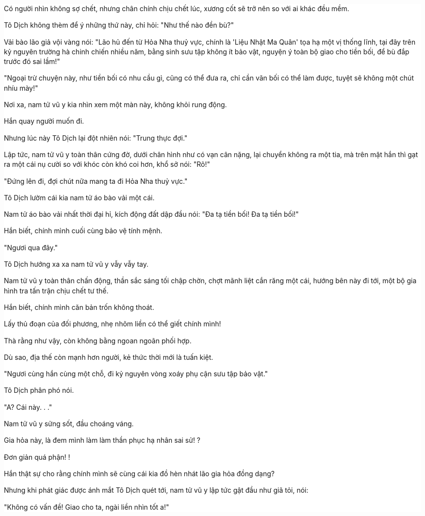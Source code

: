 Có người nhìn không sợ chết, nhưng chân chính chịu chết lúc, xương cốt sẽ trở nên so với ai khác đều mềm.

Tô Dịch không thèm để ý những thứ này, chỉ hỏi: "Như thế nào đền bù?"

Vải bào lão giả vội vàng nói: "Lão hủ đến từ Hỏa Nha thuỷ vực, chính là 'Liệu Nhật Ma Quân' tọa hạ một vị thống lĩnh, tại đây trên kỷ nguyên trường hà chinh chiến nhiều năm, bằng sinh sưu tập không ít bảo vật, nguyện ý toàn bộ giao cho tiền bối, để bù đắp trước đó sai lầm!"

"Ngoại trừ chuyện này, như tiền bối có nhu cầu gì, cũng có thể đưa ra, chỉ cần vãn bối có thể làm được, tuyệt sẽ không một chút nhíu mày!"

Nơi xa, nam tử vũ y kia nhìn xem một màn này, không khỏi rung động.

Hắn quay người muốn đi.

Nhưng lúc này Tô Dịch lại đột nhiên nói: "Trung thực đợi."

Lập tức, nam tử vũ y toàn thân cứng đờ, dưới chân hình như có vạn cân nặng, lại chuyển không ra một tia, mà trên mặt hắn thì gạt ra một cái nụ cười so với khóc còn khó coi hơn, khổ sở nói: "Rõ!"

"Đứng lên đi, đợi chút nữa mang ta đi Hỏa Nha thuỷ vực."

Tô Dịch lườm cái kia nam tử áo bào vải một cái.

Nam tử áo bào vải nhất thời đại hỉ, kích động đất dập đầu nói: "Đa tạ tiền bối! Đa tạ tiền bối!"

Hắn biết, chính mình cuối cùng bảo vệ tính mệnh.

"Ngươi qua đây."

Tô Dịch hướng xa xa nam tử vũ y vẫy vẫy tay.

Nam tử vũ y toàn thân chấn động, thần sắc sáng tối chập chờn, chợt mãnh liệt cắn răng một cái, hướng bên này đi tới, một bộ gia hình tra tấn trận chịu chết tư thế.

Hắn biết, chính mình căn bản trốn không thoát.

Lấy thủ đoạn của đối phương, nhẹ nhõm liền có thể giết chính mình!

Thà rằng như vậy, còn không bằng ngoan ngoãn phối hợp.

Dù sao, địa thế còn mạnh hơn người, kẻ thức thời mới là tuấn kiệt.

"Ngươi cùng hắn cùng một chỗ, đi kỷ nguyên vòng xoáy phụ cận sưu tập bảo vật."

Tô Dịch phân phó nói.

"A? Cái này. . ."

Nam tử vũ y sửng sốt, đầu choáng váng.

Gia hỏa này, là đem mình làm làm thần phục hạ nhân sai sử! ?

Đơn giản quá phận! !

Hắn thật sự cho rằng chính mình sẽ cùng cái kia đồ hèn nhát lão gia hỏa đồng dạng?

Nhưng khi phát giác được ánh mắt Tô Dịch quét tới, nam tử vũ y lập tức gật đầu như giã tỏi, nói:

"Không có vấn đề! Giao cho ta, ngài liền nhìn tốt a!"




